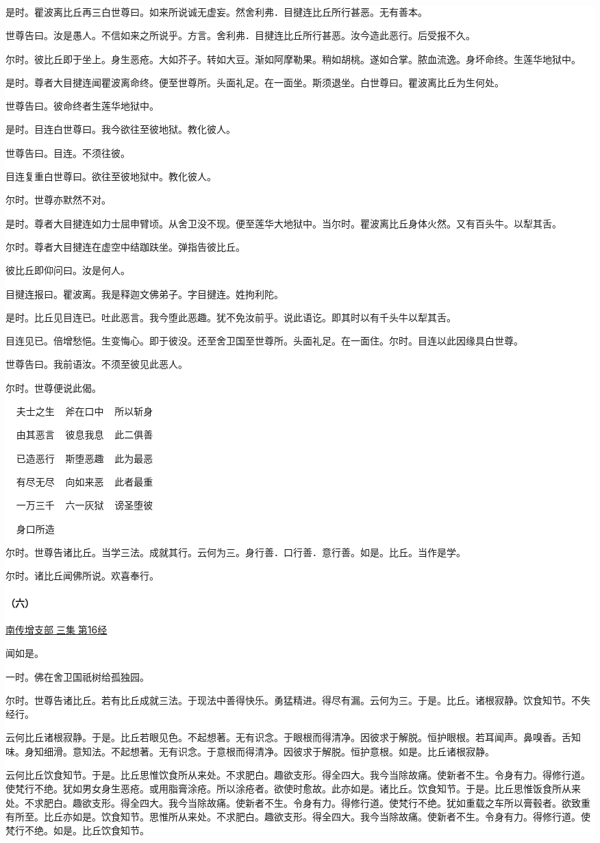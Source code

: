 是时。瞿波离比丘再三白世尊曰。如来所说诚无虚妄。然舍利弗．目揵连比丘所行甚恶。无有善本。

世尊告曰。汝是愚人。不信如来之所说乎。方言。舍利弗．目揵连比丘所行甚恶。汝今造此恶行。后受报不久。

尔时。彼比丘即于坐上。身生恶疮。大如芥子。转如大豆。渐如阿摩勒果。稍如胡桃。遂如合掌。脓血流逸。身坏命终。生莲华地狱中。

是时。尊者大目揵连闻瞿波离命终。便至世尊所。头面礼足。在一面坐。斯须退坐。白世尊曰。瞿波离比丘为生何处。

世尊告曰。彼命终者生莲华地狱中。

是时。目连白世尊曰。我今欲往至彼地狱。教化彼人。

世尊告曰。目连。不须往彼。

目连复重白世尊曰。欲往至彼地狱中。教化彼人。

尔时。世尊亦默然不对。

是时。尊者大目揵连如力士屈申臂顷。从舍卫没不现。便至莲华大地狱中。当尔时。瞿波离比丘身体火然。又有百头牛。以犁其舌。

尔时。尊者大目揵连在虚空中结跏趺坐。弹指告彼比丘。

彼比丘即仰问曰。汝是何人。

目揵连报曰。瞿波离。我是释迦文佛弟子。字目揵连。姓拘利陀。

是时。比丘见目连已。吐此恶言。我今堕此恶趣。犹不免汝前乎。说此语讫。即其时以有千头牛以犁其舌。

目连见已。倍增愁悒。生变悔心。即于彼没。还至舍卫国至世尊所。头面礼足。在一面住。尔时。目连以此因缘具白世尊。

世尊告曰。我前语汝。不须至彼见此恶人。

尔时。世尊便说此偈。

&nbsp;&nbsp;&nbsp;&nbsp;夫士之生&nbsp;&nbsp;&nbsp;&nbsp;斧在口中&nbsp;&nbsp;&nbsp;&nbsp;所以斩身

&nbsp;&nbsp;&nbsp;&nbsp;由其恶言&nbsp;&nbsp;&nbsp;&nbsp;彼息我息&nbsp;&nbsp;&nbsp;&nbsp;此二俱善

&nbsp;&nbsp;&nbsp;&nbsp;已造恶行&nbsp;&nbsp;&nbsp;&nbsp;斯堕恶趣&nbsp;&nbsp;&nbsp;&nbsp;此为最恶

&nbsp;&nbsp;&nbsp;&nbsp;有尽无尽&nbsp;&nbsp;&nbsp;&nbsp;向如来恶&nbsp;&nbsp;&nbsp;&nbsp;此者最重

&nbsp;&nbsp;&nbsp;&nbsp;一万三千&nbsp;&nbsp;&nbsp;&nbsp;六一灰狱&nbsp;&nbsp;&nbsp;&nbsp;谤圣堕彼

&nbsp;&nbsp;&nbsp;&nbsp;身口所造

尔时。世尊告诸比丘。当学三法。成就其行。云何为三。身行善．口行善．意行善。如是。比丘。当作是学。

尔时。诸比丘闻佛所说。欢喜奉行。

#### （六） <a name="21_6"></a>

[南传增支部 三集 第16经](https://github.com/gwsice/buddhism/blob/master/%E6%97%A9%E6%9C%9F/%E5%8D%97%E4%BC%A0%E5%A2%9E%E6%94%AF%E9%83%A8/03%20%E4%B8%89%E9%9B%86%201.md#16)

闻如是。

一时。佛在舍卫国祇树给孤独园。

尔时。世尊告诸比丘。若有比丘成就三法。于现法中善得快乐。勇猛精进。得尽有漏。云何为三。于是。比丘。诸根寂静。饮食知节。不失经行。

云何比丘诸根寂静。于是。比丘若眼见色。不起想著。无有识念。于眼根而得清净。因彼求于解脱。恒护眼根。若耳闻声。鼻嗅香。舌知味。身知细滑。意知法。不起想著。无有识念。于意根而得清净。因彼求于解脱。恒护意根。如是。比丘诸根寂静。

云何比丘饮食知节。于是。比丘思惟饮食所从来处。不求肥白。趣欲支形。得全四大。我今当除故痛。使新者不生。令身有力。得修行道。使梵行不绝。犹如男女身生恶疮。或用脂膏涂疮。所以涂疮者。欲使时愈故。此亦如是。诸比丘。饮食知节。于是。比丘思惟饭食所从来处。不求肥白。趣欲支形。得全四大。我今当除故痛。使新者不生。令身有力。得修行道。使梵行不绝。犹如重载之车所以膏毂者。欲致重有所至。比丘亦如是。饮食知节。思惟所从来处。不求肥白。趣欲支形。得全四大。我今当除故痛。使新者不生。令身有力。得修行道。使梵行不绝。如是。比丘饮食知节。
